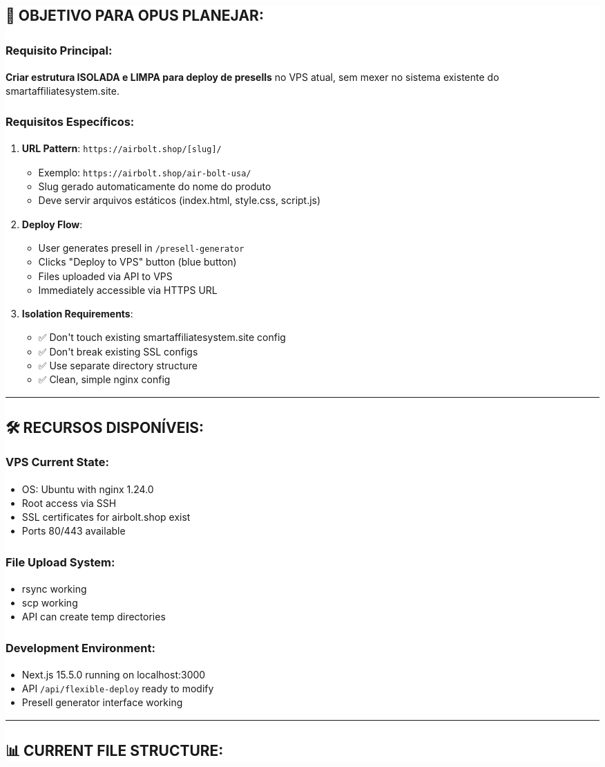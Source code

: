 
## 🎯 **OBJETIVO PARA OPUS PLANEJAR:**

### **Requisito Principal**:
**Criar estrutura ISOLADA e LIMPA para deploy de presells** no VPS atual, sem mexer no sistema existente do smartaffiliatesystem.site.

### **Requisitos Específicos**:

1. **URL Pattern**: `https://airbolt.shop/[slug]/`
   - Exemplo: `https://airbolt.shop/air-bolt-usa/`
   - Slug gerado automaticamente do nome do produto
   - Deve servir arquivos estáticos (index.html, style.css, script.js)

2. **Deploy Flow**:
   - User generates presell in `/presell-generator`
   - Clicks "Deploy to VPS" button (blue button)  
   - Files uploaded via API to VPS
   - Immediately accessible via HTTPS URL

3. **Isolation Requirements**:
   - ✅ Don't touch existing smartaffiliatesystem.site config
   - ✅ Don't break existing SSL configs
   - ✅ Use separate directory structure
   - ✅ Clean, simple nginx config

---

## 🛠️ **RECURSOS DISPONÍVEIS:**

### **VPS Current State**:
- OS: Ubuntu with nginx 1.24.0
- Root access via SSH
- SSL certificates for airbolt.shop exist
- Ports 80/443 available

### **File Upload System**:
- rsync working
- scp working
- API can create temp directories

### **Development Environment**:
- Next.js 15.5.0 running on localhost:3000
- API `/api/flexible-deploy` ready to modify
- Presell generator interface working

---

## 📊 **CURRENT FILE STRUCTURE:**

